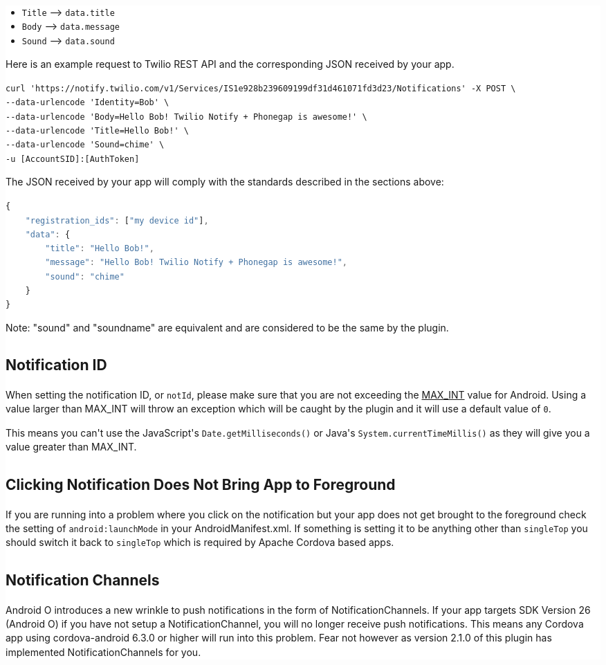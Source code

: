 - `Title` --> `data.title`
- `Body` --> `data.message`
- `Sound` --> `data.sound`

Here is an example request to Twilio REST API and the corresponding JSON received by your app.

```
curl 'https://notify.twilio.com/v1/Services/IS1e928b239609199df31d461071fd3d23/Notifications' -X POST \
--data-urlencode 'Identity=Bob' \
--data-urlencode 'Body=Hello Bob! Twilio Notify + Phonegap is awesome!' \
--data-urlencode 'Title=Hello Bob!' \
--data-urlencode 'Sound=chime' \
-u [AccountSID]:[AuthToken]
```

The JSON received by your app will comply with the standards described in the sections above:

```javascript
{
    "registration_ids": ["my device id"],
    "data": {
    	"title": "Hello Bob!",
    	"message": "Hello Bob! Twilio Notify + Phonegap is awesome!",
    	"sound": "chime"
    }
}
```

Note: "sound" and "soundname" are equivalent and are considered to be the same by the plugin.

## Notification ID

When setting the notification ID, or `notId`, please make sure that you are not exceeding the [MAX_INT](https://developer.android.com/reference/java/lang/Integer.html#MAX_VALUE) value for Android. Using a value larger than MAX_INT will throw an exception which will be caught by the plugin and it will use a default value of `0`.

This means you can't use the JavaScript's `Date.getMilliseconds()` or Java's `System.currentTimeMillis()` as they will give you a value greater than MAX_INT.

## Clicking Notification Does Not Bring App to Foreground

If you are running into a problem where you click on the notification but your app does not get brought to the foreground check the setting of `android:launchMode` in your AndroidManifest.xml. If something is setting it to be anything other than `singleTop` you should switch it back to `singleTop` which is required by Apache Cordova based apps.

## Notification Channels

Android O introduces a new wrinkle to push notifications in the form of NotificationChannels. If your app targets SDK Version 26 (Android O) if you have not setup a NotificationChannel, you will no longer receive push notifications. This means any Cordova app using cordova-android 6.3.0 or higher will run into this problem. Fear not however as version 2.1.0 of this plugin has implemented NotificationChannels for you.
